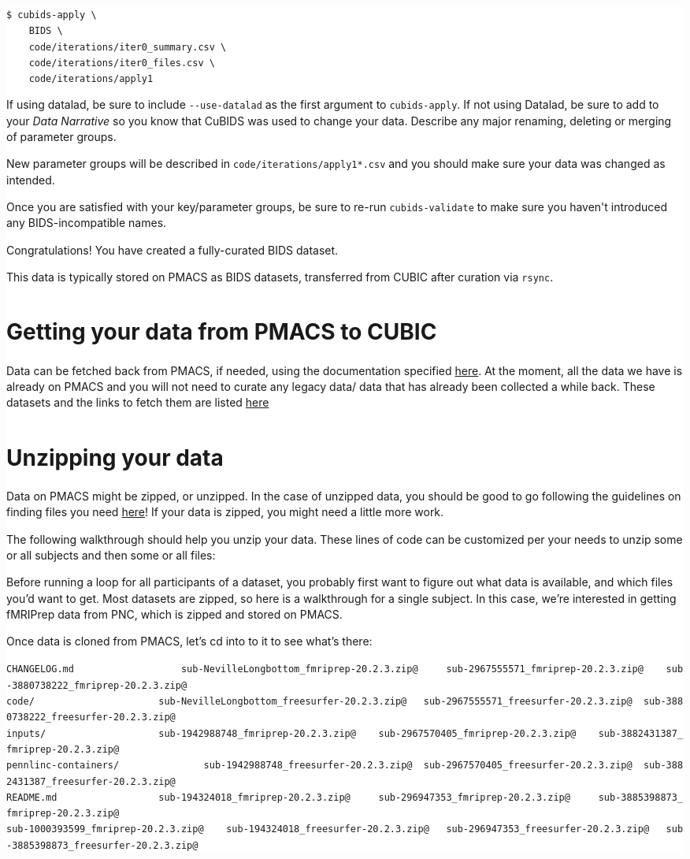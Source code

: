 ```shell
$ cubids-apply \
    BIDS \
    code/iterations/iter0_summary.csv \
    code/iterations/iter0_files.csv \
    code/iterations/apply1
```

If using datalad, be sure to include `--use-datalad` as the first argument to
`cubids-apply`. If not using Datalad, be sure to add to your *Data Narrative*
so you know that CuBIDS was used to change your data. Describe any major
renaming, deleting or merging of parameter groups.

New parameter groups will be described in `code/iterations/apply1*.csv` and you
should make sure your data was changed as intended.

Once you are satisfied with your key/parameter groups, be sure to re-run
`cubids-validate` to make sure you haven't introduced any BIDS-incompatible
names.

Congratulations! You have created a fully-curated BIDS dataset.

This data is typically stored on PMACS as BIDS datasets, transferred from CUBIC after curation via `rsync`. 



# Getting your data from PMACS to CUBIC
Data can be fetched back from PMACS, if needed, using the documentation specified [here](/docs/DataWorkflows/FetchingYourData.md). At the moment, all the data we have is already on PMACS and you will not need to curate any legacy data/ data that has already been collected a while back. These datasets and the links to fetch them are listed [here](./AvailableStaticData.md)

# Unzipping your data

Data on PMACS might be zipped, or unzipped. In the case of unzipped data, you should be good to go following the guidelines on finding files you need [here](./FetchingYourData.md)! If your data is zipped, you might need a little more work.

The following walkthrough should help you unzip your data. These lines of code can be customized per your needs to unzip some or all subjects and then some or all files: 

Before running a loop for all participants of a dataset, you probably first want to figure out what data is available, and which files you’d want to get. Most datasets are zipped, so here is a walkthrough for a single subject. In this case, we’re interested in getting fMRIPrep data from PNC, which is zipped and stored on PMACS. 

Once data is cloned from PMACS, let’s cd into to it to see what’s there: 

```bash
CHANGELOG.md			       sub-NevilleLongbottom_fmriprep-20.2.3.zip@     sub-2967555571_fmriprep-20.2.3.zip@    sub-3880738222_fmriprep-20.2.3.zip@
code/				       sub-NevilleLongbottom_freesurfer-20.2.3.zip@   sub-2967555571_freesurfer-20.2.3.zip@  sub-3880738222_freesurfer-20.2.3.zip@
inputs/				       sub-1942988748_fmriprep-20.2.3.zip@    sub-2967570405_fmriprep-20.2.3.zip@    sub-3882431387_fmriprep-20.2.3.zip@
pennlinc-containers/		       sub-1942988748_freesurfer-20.2.3.zip@  sub-2967570405_freesurfer-20.2.3.zip@  sub-3882431387_freesurfer-20.2.3.zip@
README.md			       sub-194324018_fmriprep-20.2.3.zip@     sub-296947353_fmriprep-20.2.3.zip@     sub-3885398873_fmriprep-20.2.3.zip@
sub-1000393599_fmriprep-20.2.3.zip@    sub-194324018_freesurfer-20.2.3.zip@   sub-296947353_freesurfer-20.2.3.zip@   sub-3885398873_freesurfer-20.2.3.zip@
```
